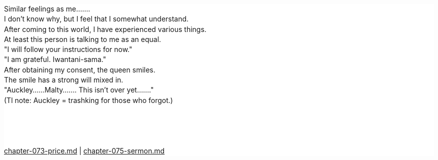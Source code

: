 Similar feelings as me…….<br/>
I don’t know why, but I feel that I somewhat understand.<br/>
After coming to this world, I have experienced various things.<br/>
At least this person is talking to me as an equal.<br/>
"I will follow your instructions for now."<br/>
"I am grateful. Iwantani-sama."<br/>
After obtaining my consent, the queen smiles.<br/>
The smile has a strong will mixed in.<br/>
"Auckley……Malty……. This isn’t over yet……."<br/>
(Tl note: Auckley = trashking for those who forgot.)<br/>
<br/>
<br/>
<br/> <br/>
[chapter-073-price.md](./chapter-073-price.md) | [chapter-075-sermon.md](./chapter-075-sermon.md) <br/>
